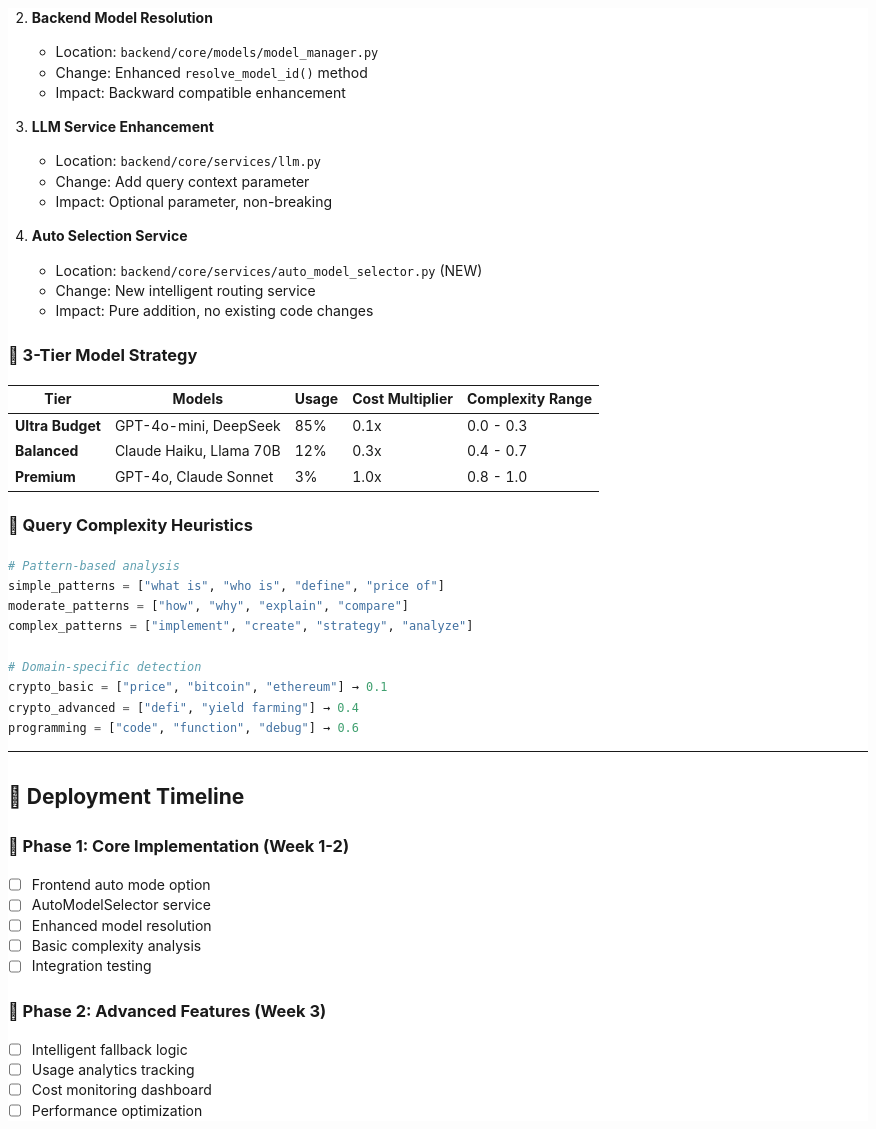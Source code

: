 2. **Backend Model Resolution**
   - Location: `backend/core/models/model_manager.py`
   - Change: Enhanced `resolve_model_id()` method
   - Impact: Backward compatible enhancement

3. **LLM Service Enhancement**
   - Location: `backend/core/services/llm.py`
   - Change: Add query context parameter
   - Impact: Optional parameter, non-breaking

4. **Auto Selection Service**
   - Location: `backend/core/services/auto_model_selector.py` (NEW)
   - Change: New intelligent routing service
   - Impact: Pure addition, no existing code changes

### **🔹 3-Tier Model Strategy**

| Tier | Models | Usage | Cost Multiplier | Complexity Range |
|------|--------|--------|-----------------|------------------|
| **Ultra Budget** | GPT-4o-mini, DeepSeek | 85% | 0.1x | 0.0 - 0.3 |
| **Balanced** | Claude Haiku, Llama 70B | 12% | 0.3x | 0.4 - 0.7 |
| **Premium** | GPT-4o, Claude Sonnet | 3% | 1.0x | 0.8 - 1.0 |

### **🔹 Query Complexity Heuristics**

```python
# Pattern-based analysis
simple_patterns = ["what is", "who is", "define", "price of"]
moderate_patterns = ["how", "why", "explain", "compare"] 
complex_patterns = ["implement", "create", "strategy", "analyze"]

# Domain-specific detection
crypto_basic = ["price", "bitcoin", "ethereum"] → 0.1
crypto_advanced = ["defi", "yield farming"] → 0.4  
programming = ["code", "function", "debug"] → 0.6
```

---

## 🚀 **Deployment Timeline**

### **📅 Phase 1: Core Implementation (Week 1-2)**
- [ ] Frontend auto mode option
- [ ] AutoModelSelector service  
- [ ] Enhanced model resolution
- [ ] Basic complexity analysis
- [ ] Integration testing

### **📅 Phase 2: Advanced Features (Week 3)**
- [ ] Intelligent fallback logic
- [ ] Usage analytics tracking
- [ ] Cost monitoring dashboard
- [ ] Performance optimization
